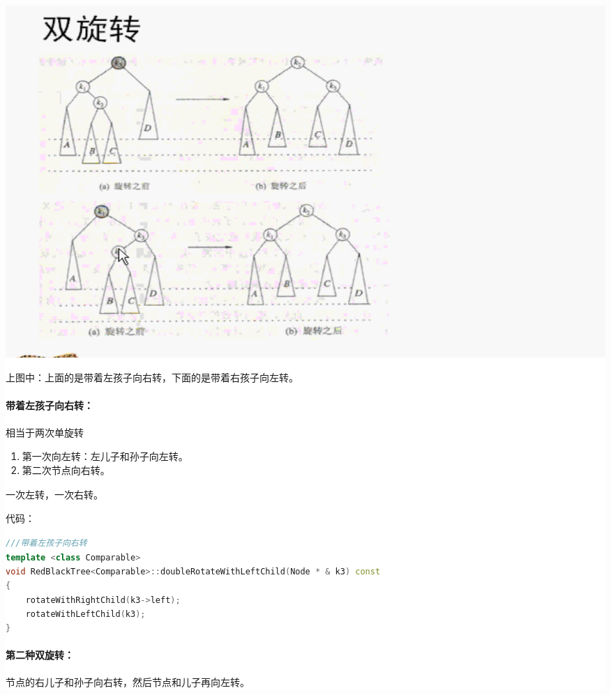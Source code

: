 ![image-20190620175054641](assets/image-20190620175054641.png)

上图中：上面的是带着左孩子向右转，下面的是带着右孩子向左转。

#### 带着左孩子向右转：

相当于两次单旋转 

1. 第一次向左转：左儿子和孙子向左转。
2. 第二次节点向右转。

一次左转，一次右转。

代码：

```c++
///带着左孩子向右转
template <class Comparable>
void RedBlackTree<Comparable>::doubleRotateWithLeftChild(Node * & k3) const
{
    rotateWithRightChild(k3->left);
    rotateWithLeftChild(k3);
}
```

#### 第二种双旋转：

节点的右儿子和孙子向右转，然后节点和儿子再向左转。
